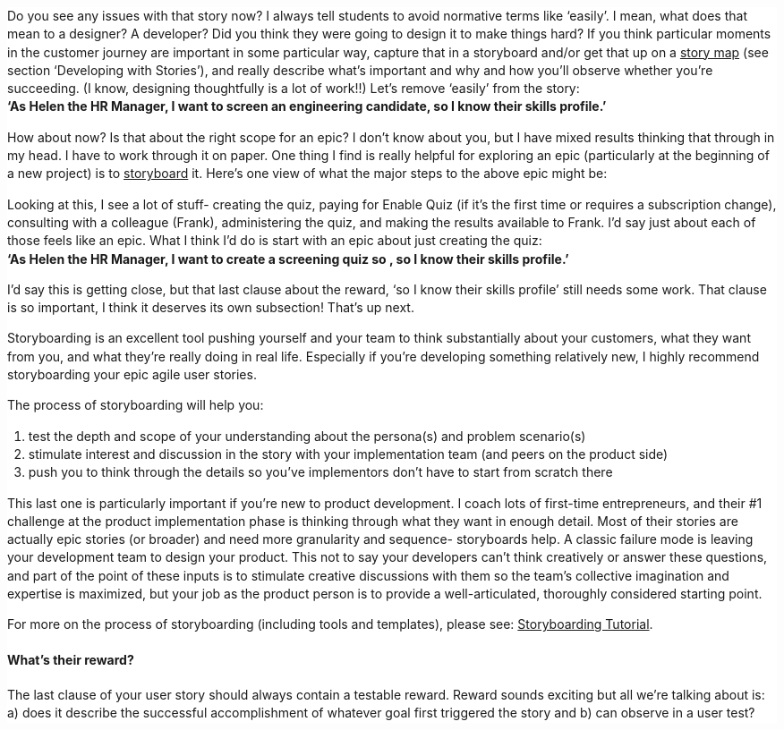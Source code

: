 Do you see any issues with that story now? I always tell students to avoid normative terms like ‘easily’. I mean, what does that mean to a designer? A developer? Did you think they were going to design it to make things hard? If you think particular moments in the customer journey are important in some particular way, capture that in a storyboard and/or get that up on a [story map](http://www.alexandercowan.com/storyboarding-tutorial/) \(see section ‘Developing with Stories’\), and really describe what’s important and why and how you’ll observe whether you’re succeeding. \(I know, designing thoughtfully is a lot of work!!\) Let’s remove ‘easily’ from the story:  
**‘As Helen the HR Manager, I want to screen an engineering candidate, so I know their skills profile.’**

How about now? Is that about the right scope for an epic? I don’t know about you, but I have mixed results thinking that through in my head. I have to work through it on paper. One thing I find is really helpful for exploring an epic \(particularly at the beginning of a new project\) is to [storyboard](http://www.alexandercowan.com/storyboarding-tutorial/#Storyboard_an_Epic_User_Story_Agile) it. Here’s one view of what the major steps to the above epic might be:  
  
Looking at this, I see a lot of stuff- creating the quiz, paying for Enable Quiz \(if it’s the first time or requires a subscription change\), consulting with a colleague \(Frank\), administering the quiz, and making the results available to Frank. I’d say just about each of those feels like an epic. What I think I’d do is start with an epic about just creating the quiz:  
**‘As Helen the HR Manager, I want to create a screening quiz so , so I know their skills profile.’**

I’d say this is getting close, but that last clause about the reward, ‘so I know their skills profile’ still needs some work. That clause is so important, I think it deserves its own subsection! That’s up next.

Storyboarding is an excellent tool pushing yourself and your team to think substantially about your customers, what they want from you, and what they’re really doing in real life. Especially if you’re developing something relatively new, I highly recommend storyboarding your epic agile user stories.

The process of storyboarding will help you:

1. test the depth and scope of your understanding about the persona\(s\) and problem scenario\(s\)
2. stimulate interest and discussion in the story with your implementation team \(and peers on the product side\)
3. push you to think through the details so you’ve implementors don’t have to start from scratch there

This last one is particularly important if you’re new to product development. I coach lots of first-time entrepreneurs, and their \#1 challenge at the product implementation phase is thinking through what they want in enough detail. Most of their stories are actually epic stories \(or broader\) and need more granularity and sequence- storyboards help. A classic failure mode is leaving your development team to design your product. This not to say your developers can’t think creatively or answer these questions, and part of the point of these inputs is to stimulate creative discussions with them so the team’s collective imagination and expertise is maximized, but your job as the product person is to provide a well-articulated, thoroughly considered starting point.

For more on the process of storyboarding \(including tools and templates\), please see: [Storyboarding Tutorial](http://www.alexandercowan.com/storyboarding-tutorial/).

#### What’s their reward?

The last clause of your user story should always contain a testable reward. Reward sounds exciting but all we’re talking about is: a\) does it describe the successful accomplishment of whatever goal first triggered the story and b\) can observe in a user test?
